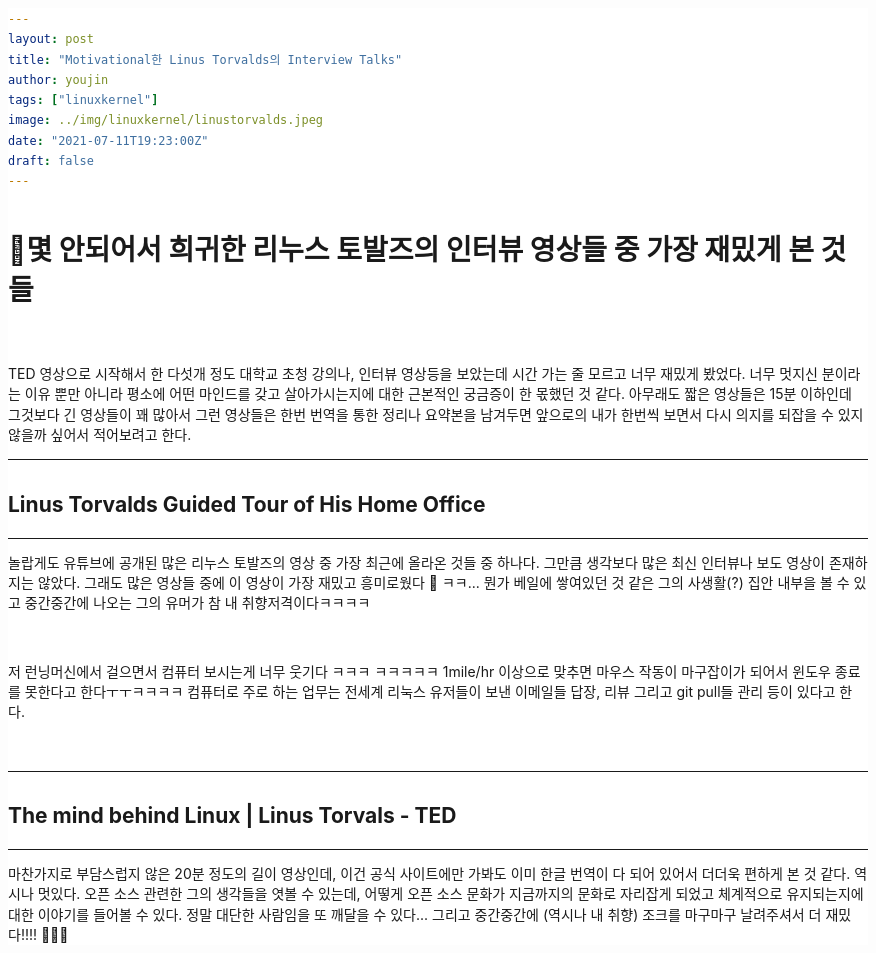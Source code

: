 ```yaml
---
layout: post
title: "Motivational한 Linus Torvalds의 Interview Talks"
author: youjin
tags: ["linuxkernel"]
image: ../img/linuxkernel/linustorvalds.jpeg
date: "2021-07-11T19:23:00Z"
draft: false
---
```



# 🐧몇 안되어서 희귀한 리누스 토발즈의 인터뷰 영상들 중 가장 재밌게 본 것들


<br>

TED 영상으로 시작해서 한 다섯개 정도 대학교 초청 강의나, 인터뷰 영상등을 보았는데 시간 가는 줄 모르고 너무 재밌게 봤었다. 너무 멋지신 분이라는 이유 뿐만 아니라 평소에 어떤 마인드를 갖고 살아가시는지에 대한 근본적인 궁금증이 한 몫했던 것 같다. 아무래도 짧은 영상들은 15분 이하인데 그것보다 긴 영상들이 꽤 많아서 그런 영상들은 한번 번역을 통한 정리나 요약본을 남겨두면 앞으로의 내가 한번씩 보면서 다시 의지를 되잡을 수 있지 않을까 싶어서 적어보려고 한다.

---

## Linus Torvalds Guided Tour of His Home Office

<iframe width="560" height="315" src="https://www.youtube.com/embed/jYUZAF3ePFE" title="YouTube video player" frameborder="0" allow="accelerometer; autoplay; clipboard-write; encrypted-media; gyroscope; picture-in-picture" allowfullscreen></iframe>

---

놀랍게도 유튜브에 공개된 많은 리누스 토발즈의 영상 중 가장 최근에 올라온 것들 중 하나다. 그만큼 생각보다 많은 최신 인터뷰나 보도 영상이 존재하지는 않았다. 그래도 많은 영상들 중에 이 영상이 가장 재밌고 흥미로웠다 🤣 ㅋㅋ... 뭔가 베일에 쌓여있던 것 같은 그의 사생활(?) 집안 내부을 볼 수 있고 중간중간에 나오는 그의 유머가 참 내 취향저격이다ㅋㅋㅋㅋ

<br>

저 런닝머신에서 걸으면서 컴퓨터 보시는게 너무 웃기다 ㅋㅋㅋ ㅋㅋㅋㅋㅋ 1mile/hr 이상으로 맞추면 마우스 작동이 마구잡이가 되어서 윈도우 종료를 못한다고 한다ㅜㅜㅋㅋㅋㅋ 컴퓨터로 주로 하는 업무는 전세계 리눅스 유저들이 보낸 이메일들 답장, 리뷰 그리고 git pull들 관리 등이 있다고 한다.

<br>

---

## The mind behind Linux | Linus Torvals - TED

<iframe width="560" height="315" src="https://www.youtube.com/embed/o8NPllzkFhE" title="YouTube video player" frameborder="0" allow="accelerometer; autoplay; clipboard-write; encrypted-media; gyroscope; picture-in-picture" allowfullscreen></iframe>

---

마찬가지로 부담스럽지 않은 20분 정도의 길이 영상인데, 이건 공식 사이트에만 가봐도 이미 한글 번역이 다 되어 있어서 더더욱 편하게 본 것 같다. 역시나 멋있다. 오픈 소스 관련한 그의 생각들을 엿볼 수 있는데, 어떻게 오픈 소스 문화가 지금까지의 문화로 자리잡게 되었고 체계적으로 유지되는지에 대한 이야기를 들어볼 수 있다. 정말 대단한 사람임을 또 깨달을 수 있다... 그리고 중간중간에 (역시나 내 취향) 조크를 마구마구 날려주셔서 더 재밌다!!!! 🤣🤣🤣
